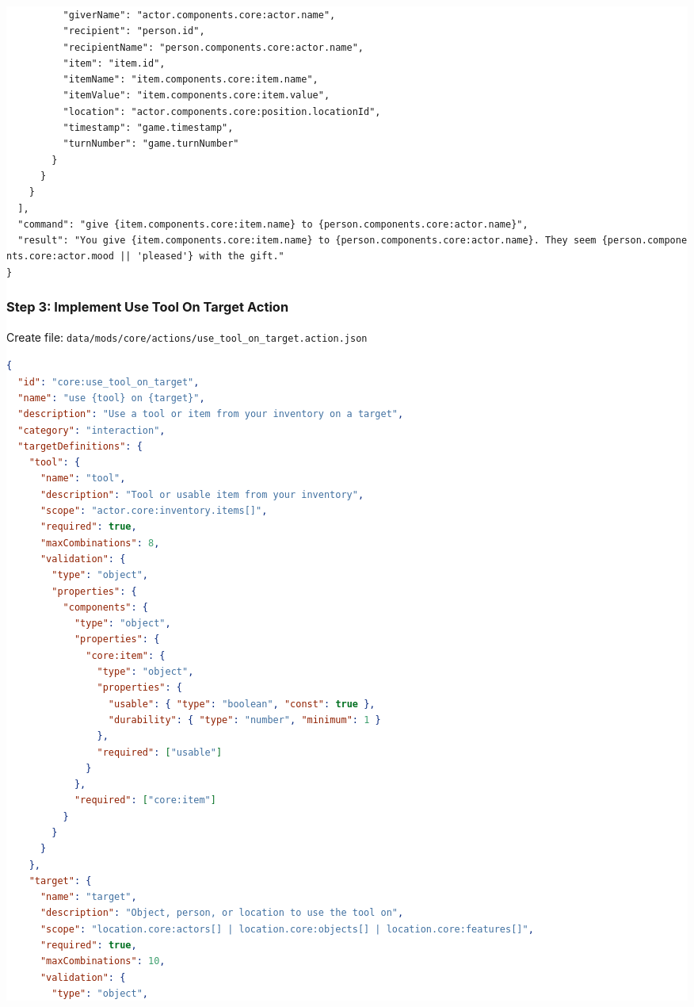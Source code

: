 ````
          "giverName": "actor.components.core:actor.name",
          "recipient": "person.id",
          "recipientName": "person.components.core:actor.name",
          "item": "item.id",
          "itemName": "item.components.core:item.name",
          "itemValue": "item.components.core:item.value",
          "location": "actor.components.core:position.locationId",
          "timestamp": "game.timestamp",
          "turnNumber": "game.turnNumber"
        }
      }
    }
  ],
  "command": "give {item.components.core:item.name} to {person.components.core:actor.name}",
  "result": "You give {item.components.core:item.name} to {person.components.core:actor.name}. They seem {person.components.core:actor.mood || 'pleased'} with the gift."
}
````

### Step 3: Implement Use Tool On Target Action

Create file: `data/mods/core/actions/use_tool_on_target.action.json`

```json
{
  "id": "core:use_tool_on_target",
  "name": "use {tool} on {target}",
  "description": "Use a tool or item from your inventory on a target",
  "category": "interaction",
  "targetDefinitions": {
    "tool": {
      "name": "tool",
      "description": "Tool or usable item from your inventory",
      "scope": "actor.core:inventory.items[]",
      "required": true,
      "maxCombinations": 8,
      "validation": {
        "type": "object",
        "properties": {
          "components": {
            "type": "object",
            "properties": {
              "core:item": {
                "type": "object",
                "properties": {
                  "usable": { "type": "boolean", "const": true },
                  "durability": { "type": "number", "minimum": 1 }
                },
                "required": ["usable"]
              }
            },
            "required": ["core:item"]
          }
        }
      }
    },
    "target": {
      "name": "target",
      "description": "Object, person, or location to use the tool on",
      "scope": "location.core:actors[] | location.core:objects[] | location.core:features[]",
      "required": true,
      "maxCombinations": 10,
      "validation": {
        "type": "object",
```